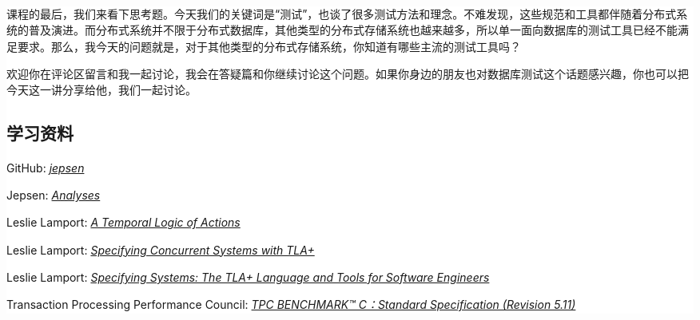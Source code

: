 课程的最后，我们来看下思考题。今天我们的关键词是“测试”，也谈了很多测试方法和理念。不难发现，这些规范和工具都伴随着分布式系统的普及演进。而分布式系统并不限于分布式数据库，其他类型的分布式存储系统也越来越多，所以单一面向数据库的测试工具已经不能满足要求。那么，我今天的问题就是，对于其他类型的分布式存储系统，你知道有哪些主流的测试工具吗？

欢迎你在评论区留言和我一起讨论，我会在答疑篇和你继续讨论这个问题。如果你身边的朋友也对数据库测试这个话题感兴趣，你也可以把今天这一讲分享给他，我们一起讨论。

## 学习资料

GitHub: [_jepsen_](https://github.com/jepsen-io/jepsen)

Jepsen: [_Analyses_](http://jepsen.io/analyses)

Leslie Lamport: [_A Temporal Logic of Actions_](https://citeseerx.ist.psu.edu/viewdoc/download?doi=10.1.1.33.4815&rep=rep1&type=pdf)

Leslie Lamport: [_Specifying Concurrent Systems with TLA+_](https://www3.risc.jku.at/education/oldmoodle/file.php/28/marktoberdorf.pdf)

Leslie Lamport: [_Specifying Systems: The TLA+ Language and Tools for Software Engineers_](http://lamport.azurewebsites.net/tla/book-02-08-08.pdf)

Transaction Processing Performance Council: [_TPC BENCHMARK™ C：Standard Specification (Revision 5.11)_](http://www.tpc.org/tpc_documents_current_versions/pdf/tpc-c_v5.11.0.pdf)